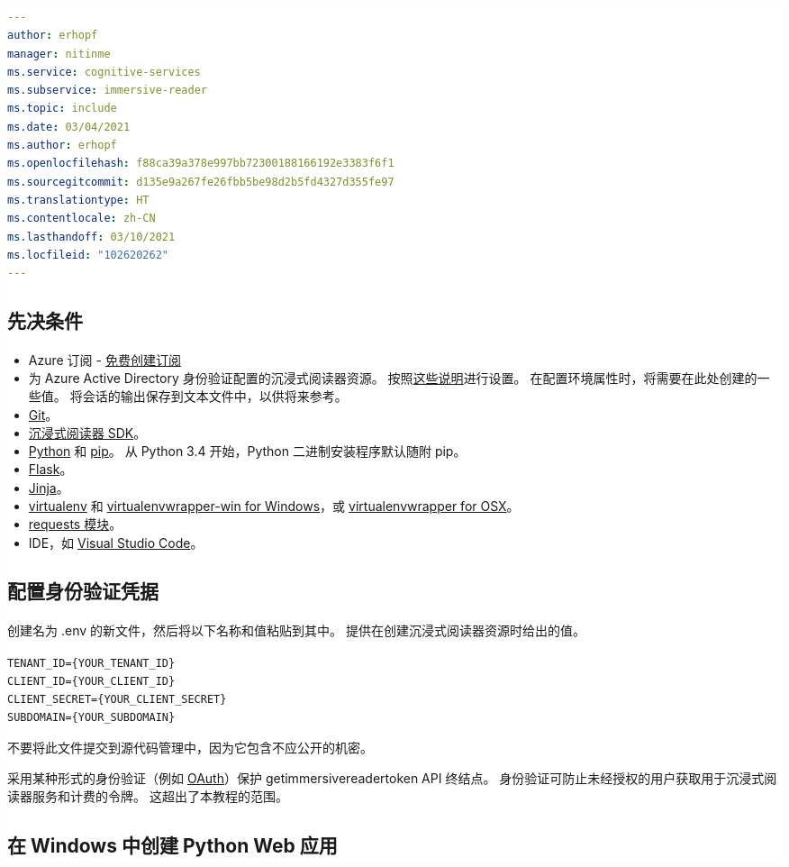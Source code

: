 ```yaml
---
author: erhopf
manager: nitinme
ms.service: cognitive-services
ms.subservice: immersive-reader
ms.topic: include
ms.date: 03/04/2021
ms.author: erhopf
ms.openlocfilehash: f88ca39a378e997bb72300188166192e3383f6f1
ms.sourcegitcommit: d135e9a267fe26fbb5be98d2b5fd4327d355fe97
ms.translationtype: HT
ms.contentlocale: zh-CN
ms.lasthandoff: 03/10/2021
ms.locfileid: "102620262"
---
```

## <a name="prerequisites"></a>先决条件

* Azure 订阅 - [免费创建订阅](https://azure.microsoft.com/free/cognitive-services)
* 为 Azure Active Directory 身份验证配置的沉浸式阅读器资源。 按照[这些说明](../../how-to-create-immersive-reader.md)进行设置。  在配置环境属性时，将需要在此处创建的一些值。 将会话的输出保存到文本文件中，以供将来参考。
* [Git](https://git-scm.com/)。
* [沉浸式阅读器 SDK](https://github.com/microsoft/immersive-reader-sdk)。
* [Python](https://www.python.org/downloads/) 和 [pip](https://docs.python.org/3/installing/index.html)。 从 Python 3.4 开始，Python 二进制安装程序默认随附 pip。
* [Flask](https://flask.palletsprojects.com/en/1.0.x/)。
* [Jinja](http://jinja.pocoo.org/docs/2.10/)。
* [virtualenv](https://virtualenv.pypa.io/en/latest/) 和 [virtualenvwrapper-win for Windows](https://pypi.org/project/virtualenvwrapper-win/)，或 [virtualenvwrapper for OSX](https://virtualenvwrapper.readthedocs.io/en/latest/)。
* [requests 模块](https://pypi.org/project/requests/2.7.0/)。
* IDE，如 [Visual Studio Code](https://code.visualstudio.com/)。

## <a name="configure-authentication-credentials"></a>配置身份验证凭据

创建名为 .env 的新文件，然后将以下名称和值粘贴到其中。 提供在创建沉浸式阅读器资源时给出的值。

```text
TENANT_ID={YOUR_TENANT_ID}
CLIENT_ID={YOUR_CLIENT_ID}
CLIENT_SECRET={YOUR_CLIENT_SECRET}
SUBDOMAIN={YOUR_SUBDOMAIN}
```

不要将此文件提交到源代码管理中，因为它包含不应公开的机密。

采用某种形式的身份验证（例如 [OAuth](https://oauth.net/2/)）保护 getimmersivereadertoken API 终结点。 身份验证可防止未经授权的用户获取用于沉浸式阅读器服务和计费的令牌。 这超出了本教程的范围。

## <a name="create-a-python-web-app-on-windows"></a>在 Windows 中创建 Python Web 应用
